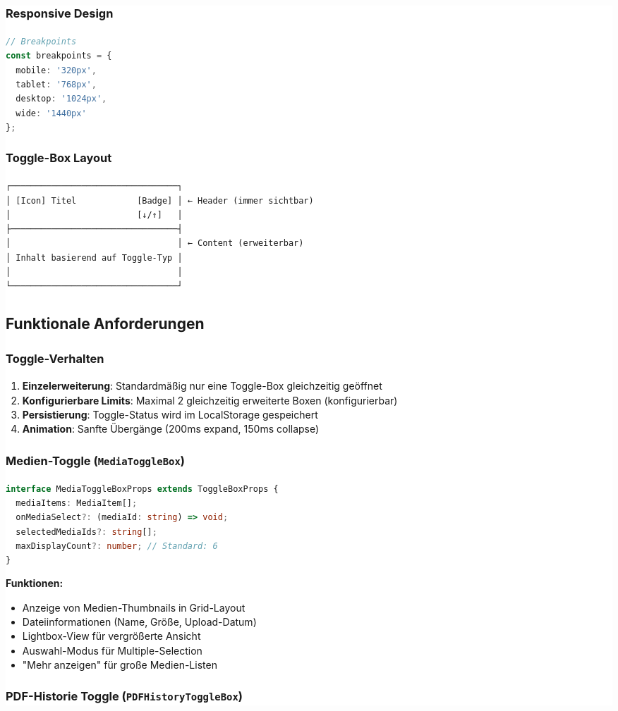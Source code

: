 ### Responsive Design

```typescript
// Breakpoints
const breakpoints = {
  mobile: '320px',
  tablet: '768px', 
  desktop: '1024px',
  wide: '1440px'
};
```

### Toggle-Box Layout

```
┌─────────────────────────────────┐
│ [Icon] Titel            [Badge] │ ← Header (immer sichtbar)
│                         [↓/↑]   │
├─────────────────────────────────┤
│                                 │ ← Content (erweiterbar)
│ Inhalt basierend auf Toggle-Typ │
│                                 │
└─────────────────────────────────┘
```

## Funktionale Anforderungen

### Toggle-Verhalten

1. **Einzelerweiterung**: Standardmäßig nur eine Toggle-Box gleichzeitig geöffnet
2. **Konfigurierbare Limits**: Maximal 2 gleichzeitig erweiterte Boxen (konfigurierbar)
3. **Persistierung**: Toggle-Status wird im LocalStorage gespeichert
4. **Animation**: Sanfte Übergänge (200ms expand, 150ms collapse)

### Medien-Toggle (`MediaToggleBox`)

```typescript
interface MediaToggleBoxProps extends ToggleBoxProps {
  mediaItems: MediaItem[];
  onMediaSelect?: (mediaId: string) => void;
  selectedMediaIds?: string[];
  maxDisplayCount?: number; // Standard: 6
}
```

**Funktionen:**
- Anzeige von Medien-Thumbnails in Grid-Layout
- Dateiinformationen (Name, Größe, Upload-Datum)
- Lightbox-View für vergrößerte Ansicht
- Auswahl-Modus für Multiple-Selection
- "Mehr anzeigen" für große Medien-Listen

### PDF-Historie Toggle (`PDFHistoryToggleBox`)
